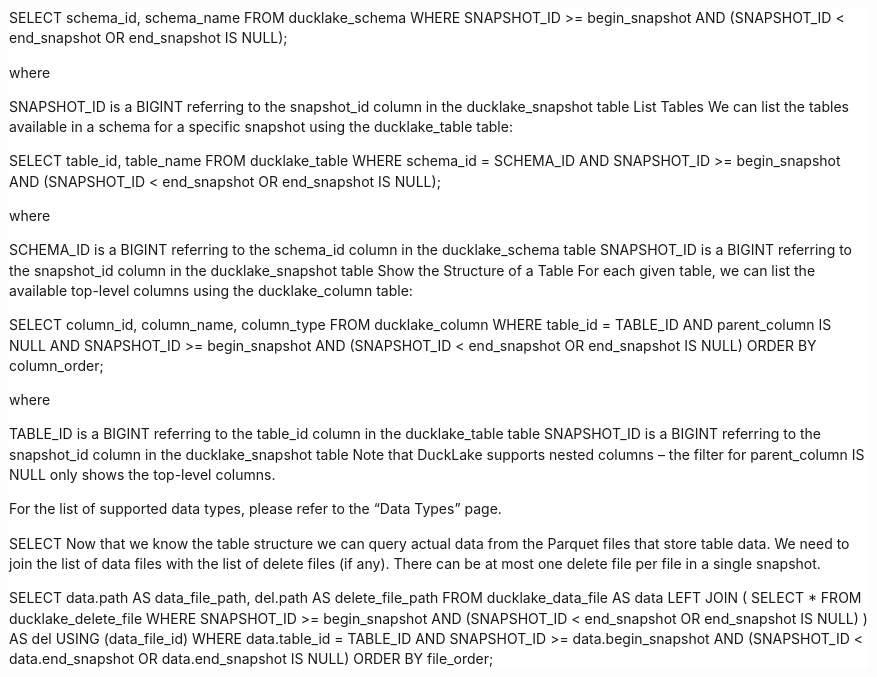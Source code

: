 SELECT schema_id, schema_name
FROM ducklake_schema
WHERE
    SNAPSHOT_ID >= begin_snapshot AND
    (SNAPSHOT_ID < end_snapshot OR end_snapshot IS NULL);

where

SNAPSHOT_ID is a BIGINT referring to the snapshot_id column in the ducklake_snapshot table
List Tables
We can list the tables available in a schema for a specific snapshot using the ducklake_table table:

SELECT table_id, table_name
FROM ducklake_table
WHERE
    schema_id = SCHEMA_ID AND
    SNAPSHOT_ID >= begin_snapshot AND
    (SNAPSHOT_ID < end_snapshot OR end_snapshot IS NULL);

where

SCHEMA_ID is a BIGINT referring to the schema_id column in the ducklake_schema table
SNAPSHOT_ID is a BIGINT referring to the snapshot_id column in the ducklake_snapshot table
Show the Structure of a Table
For each given table, we can list the available top-level columns using the ducklake_column table:

SELECT column_id, column_name, column_type
FROM ducklake_column
WHERE
    table_id = TABLE_ID AND
    parent_column IS NULL AND
    SNAPSHOT_ID >= begin_snapshot AND
    (SNAPSHOT_ID < end_snapshot OR end_snapshot IS NULL)
ORDER BY column_order;

where

TABLE_ID is a BIGINT referring to the table_id column in the ducklake_table table
SNAPSHOT_ID is a BIGINT referring to the snapshot_id column in the ducklake_snapshot table
Note
that DuckLake supports nested columns – the filter for parent_column IS NULL only shows the top-level columns.

For the list of supported data types, please refer to the “Data Types” page.

SELECT
Now that we know the table structure we can query actual data from the Parquet files that store table data. We need to join the list of data files with the list of delete files (if any). There can be at most one delete file per file in a single snapshot.

SELECT data.path AS data_file_path, del.path AS delete_file_path
FROM ducklake_data_file AS data
LEFT JOIN (
    SELECT *
    FROM ducklake_delete_file
    WHERE
        SNAPSHOT_ID >= begin_snapshot AND
        (SNAPSHOT_ID < end_snapshot OR end_snapshot IS NULL)
    ) AS del
USING (data_file_id)
WHERE
    data.table_id = TABLE_ID AND
    SNAPSHOT_ID >= data.begin_snapshot AND
    (SNAPSHOT_ID < data.end_snapshot OR data.end_snapshot IS NULL)
ORDER BY file_order;

